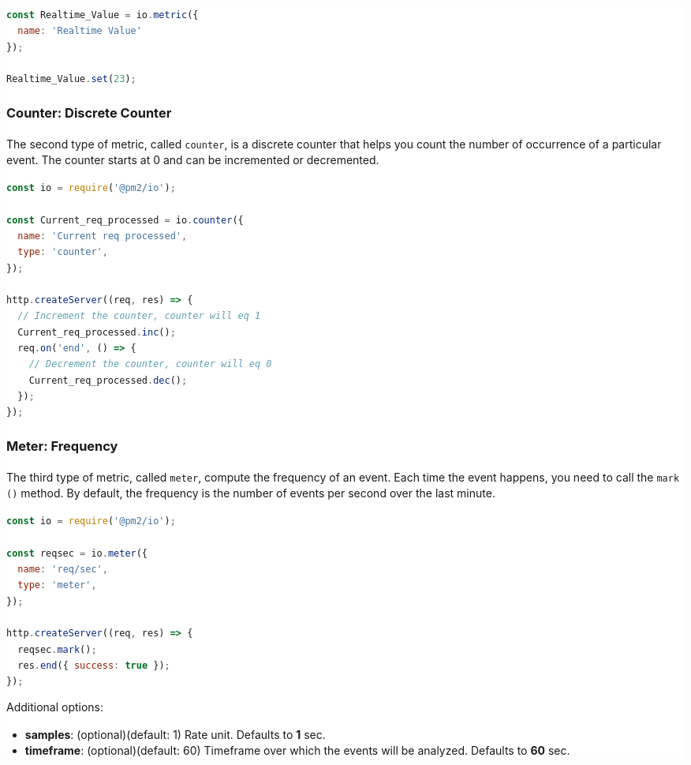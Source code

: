 ```javascript
const Realtime_Value = io.metric({
  name: 'Realtime Value'
});

Realtime_Value.set(23);
```

### Counter: Discrete Counter

The second type of metric, called `counter`, is a discrete counter that helps you count the number of occurrence of a particular event. The counter starts at 0 and can be incremented or decremented.

```javascript
const io = require('@pm2/io');

const Current_req_processed = io.counter({
  name: 'Current req processed',
  type: 'counter',
});

http.createServer((req, res) => {
  // Increment the counter, counter will eq 1
  Current_req_processed.inc();
  req.on('end', () => {
    // Decrement the counter, counter will eq 0
    Current_req_processed.dec();
  });
});
```

### Meter: Frequency

The third type of metric, called `meter`, compute the frequency of an event. Each time the event happens, you need to call the `mark()` method. By default, the frequency is the number of events per second over the last minute.

```javascript
const io = require('@pm2/io');

const reqsec = io.meter({
  name: 'req/sec',
  type: 'meter',
});

http.createServer((req, res) => {
  reqsec.mark();
  res.end({ success: true });
});
```

Additional options:
- **samples**: (optional)(default: 1) Rate unit. Defaults to **1** sec.
- **timeframe**: (optional)(default: 60) Timeframe over which the events will be analyzed. Defaults to **60** sec.

